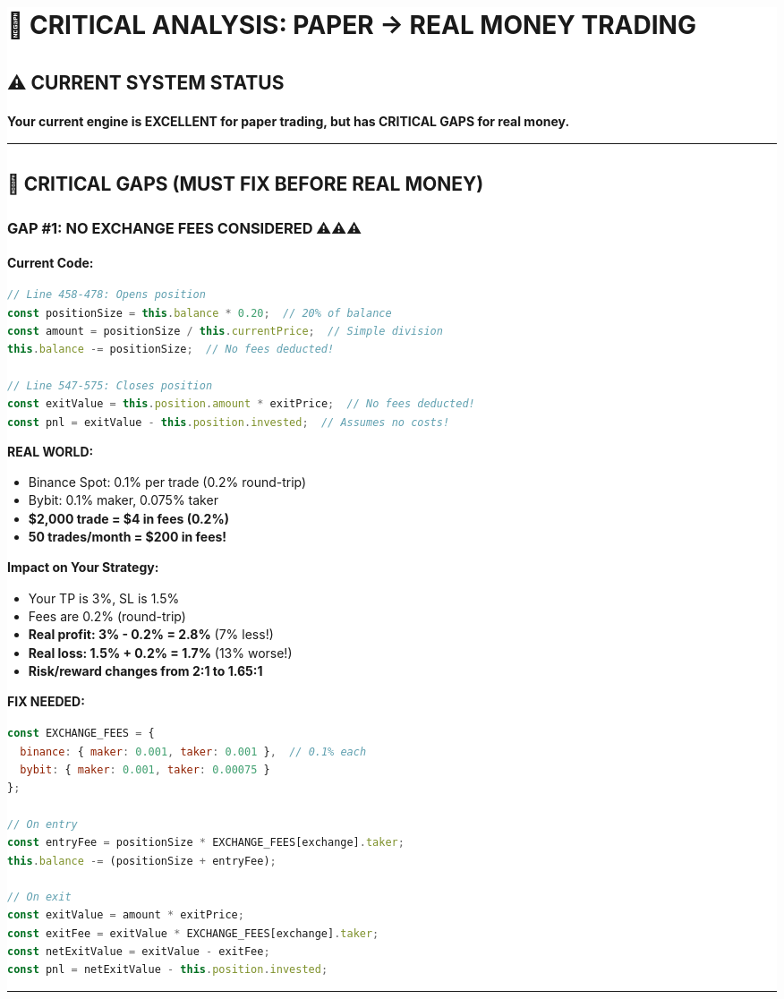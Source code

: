 # 🎯 CRITICAL ANALYSIS: PAPER → REAL MONEY TRADING

## ⚠️ **CURRENT SYSTEM STATUS**

**Your current engine is EXCELLENT for paper trading, but has CRITICAL GAPS for real money.**

---

## 🚨 **CRITICAL GAPS (MUST FIX BEFORE REAL MONEY)**

### **GAP #1: NO EXCHANGE FEES CONSIDERED** ⚠️⚠️⚠️

**Current Code:**
```javascript
// Line 458-478: Opens position
const positionSize = this.balance * 0.20;  // 20% of balance
const amount = positionSize / this.currentPrice;  // Simple division
this.balance -= positionSize;  // No fees deducted!

// Line 547-575: Closes position  
const exitValue = this.position.amount * exitPrice;  // No fees deducted!
const pnl = exitValue - this.position.invested;  // Assumes no costs!
```

**REAL WORLD:**
- Binance Spot: 0.1% per trade (0.2% round-trip)
- Bybit: 0.1% maker, 0.075% taker
- **$2,000 trade = $4 in fees (0.2%)**
- **50 trades/month = $200 in fees!**

**Impact on Your Strategy:**
- Your TP is 3%, SL is 1.5%
- Fees are 0.2% (round-trip)
- **Real profit: 3% - 0.2% = 2.8%** (7% less!)
- **Real loss: 1.5% + 0.2% = 1.7%** (13% worse!)
- **Risk/reward changes from 2:1 to 1.65:1**

**FIX NEEDED:**
```javascript
const EXCHANGE_FEES = {
  binance: { maker: 0.001, taker: 0.001 },  // 0.1% each
  bybit: { maker: 0.001, taker: 0.00075 }
};

// On entry
const entryFee = positionSize * EXCHANGE_FEES[exchange].taker;
this.balance -= (positionSize + entryFee);

// On exit
const exitValue = amount * exitPrice;
const exitFee = exitValue * EXCHANGE_FEES[exchange].taker;
const netExitValue = exitValue - exitFee;
const pnl = netExitValue - this.position.invested;
```

---